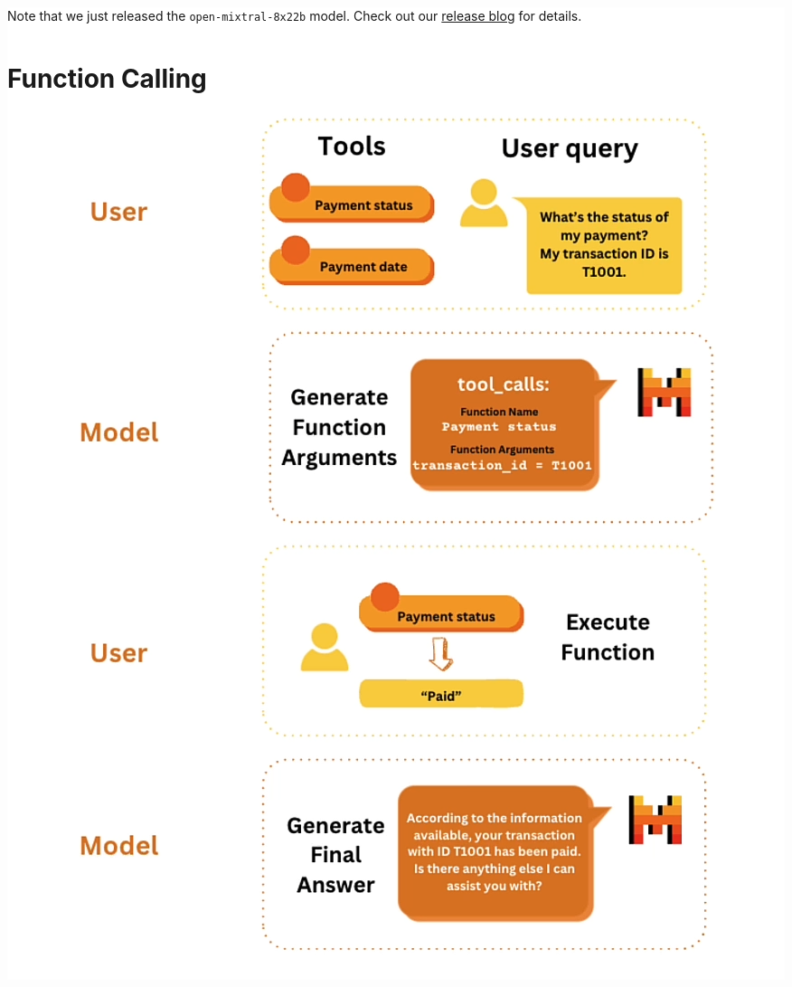 Note that we just released the `open-mixtral-8x22b` model. Check out our [release blog](https://mistral.ai/news/mixtral-8x22b/) for details. 



# Function Calling





![image-20240602141449818](./assets/image-20240602141449818.png)
